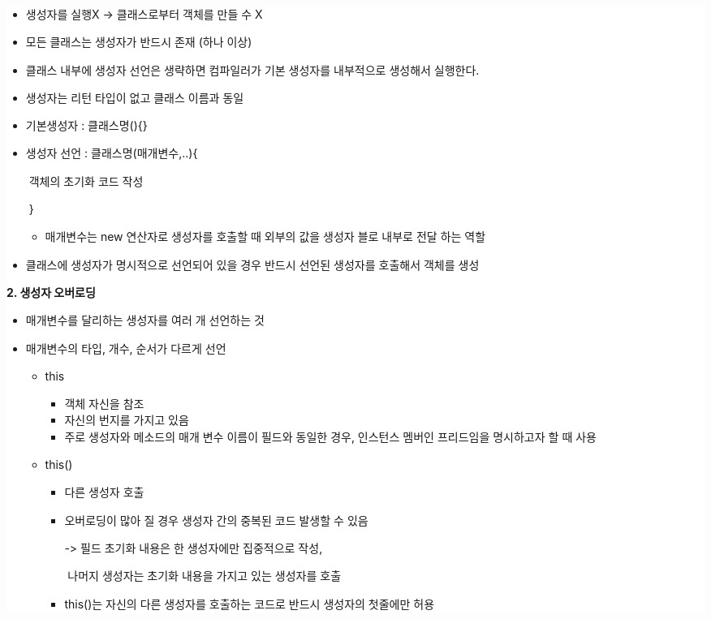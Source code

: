 - 생성자를 실행X -> 클래스로부터 객체를 만들 수 X

- 모든 클래스는 생성자가 반드시 존재 (하나 이상)

- 클래스 내부에 생성자 선언은 생략하면 컴파일러가 기본 생성자를 내부적으로 생성해서 실행한다.

- 생성자는 리턴 타입이 없고 클래스 이름과 동일

- 기본생성자 : 클래스명(){}

- 생성자 선언 : 클래스명(매개변수,..){ 

  ​										객체의 초기화 코드 작성

  ​                        }

  * 매개변수는 new 연산자로 생성자를 호출할 때 외부의 값을 생성자 블로 내부로 전달 하는 역할

- 클래스에 생성자가 명시적으로 선언되어 있을 경우 반드시 선언된 생성자를 호출해서 객체를 생성



**2. 생성자 오버로딩**

* 매개변수를 달리하는 생성자를 여러 개 선언하는 것

* 매개변수의 타입, 개수, 순서가 다르게 선언

  * this 

    - 객체 자신을 참조
    - 자신의 번지를 가지고 있음
    - 주로 생성자와 메소드의 매개 변수 이름이 필드와 동일한 경우, 인스턴스 멤버인 프리드임을 명시하고자 할 때 사용

  * this()

    - 다른 생성자 호출

    - 오버로딩이 많아 질 경우 생성자 간의 중복된 코드 발생할 수 있음

       -> 필드 초기화 내용은 한 생성자에만 집중적으로 작성,

      ​	나머지 생성자는 초기화 내용을 가지고 있는 생성자를 호출

    - this()는 자신의 다른 생성자를 호출하는 코드로 반드시 생성자의 첫줄에만 허용

